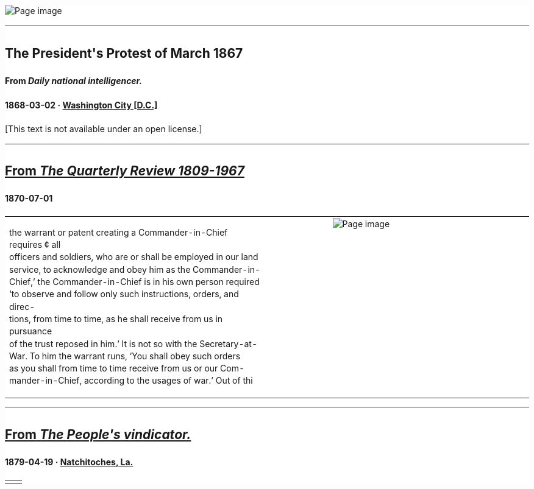<img alt="Page image" src="https://tile.loc.gov/image-services/iiif/service:ndnp:dlc:batch_dlc_cobol_ver01:data:sn83030213:00206530777:1864062201:0382/pct:8.020447734884542,98.18520820385332,48.915917503966156,21.95152268489745/!600,600/0/default.jpg"/>
</td>
</tr></table>

---

## The President's Protest of March 1867

#### From _Daily national intelligencer._

#### 1868-03-02 &middot; [Washington City [D.C.]](http://dbpedia.org/resource/Washington%2C_D.C.)

[This text is not available under an open license.]

---

## [From _The Quarterly Review 1809-1967_](https://archive.org/details/sim_quarterly-review-1809_july-october-1870_129/page/n260/mode/1up?view=theater)

#### 1870-07-01

<table style="width: 100%;"><tr><td style="width: 50%">

  
the warrant or patent creating a Commander-in-Chief requires ¢ all  
officers and soldiers, who are or shall be employed in our land  
service, to acknowledge and obey him as the Commander-in-  
Chief,’ the Commander-in-Chief is in his own person required  
‘to observe and follow only such instructions, orders, and direc-  
tions, from time to time, as he shall receive from us in pursuance  
of the trust reposed in him.’ It is not so with the Secretary-at-  
War. To him the warrant runs, ‘You shall obey such orders  
as you shall from time to time receive from us or our Com-  
mander-in-Chief, according to the usages of war.’ Out of thi
</td><td style="width: 50%; max-height: 75%; margin: auto; display: block;">
<img alt="Page image" src="https://iiif.archive.org/image/iiif/2/sim_quarterly-review-1809_july-october-1870_129%2Fsim_quarterly-review-1809_july-october-1870_129_jp2.zip%2Fsim_quarterly-review-1809_july-october-1870_129_jp2%2Fsim_quarterly-review-1809_july-october-1870_129_0260.jp2/pct:15.405701754385966,43.253297260737234,73.79385964912281,17.14575583361515/600,/0/default.jpg"/>
</td>
</tr></table>

---

## [From _The People's vindicator._](https://www.loc.gov/resource/sn85038558/1879-04-19/ed-1/?sp=3)

#### 1879-04-19 &middot; [Natchitoches, La.](http://dbpedia.org/resource/Natchitoches%2C_Louisiana)

<table style="width: 100%;"><tr><td style="width: 50%">

  